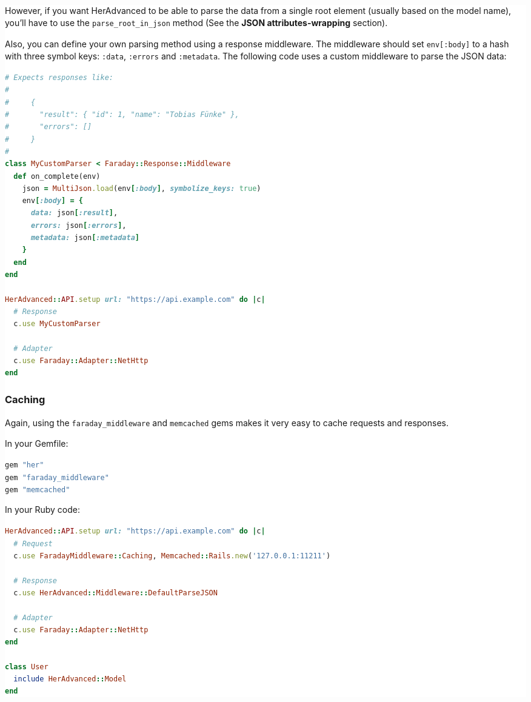 However, if you want HerAdvanced to be able to parse the data from a single root element (usually based on the model name), you’ll have to use the `parse_root_in_json` method (See the **JSON attributes-wrapping** section).

Also, you can define your own parsing method using a response middleware. The middleware should set `env[:body]` to a hash with three symbol keys: `:data`, `:errors` and `:metadata`. The following code uses a custom middleware to parse the JSON data:

```ruby
# Expects responses like:
#
#     {
#       "result": { "id": 1, "name": "Tobias Fünke" },
#       "errors": []
#     }
#
class MyCustomParser < Faraday::Response::Middleware
  def on_complete(env)
    json = MultiJson.load(env[:body], symbolize_keys: true)
    env[:body] = {
      data: json[:result],
      errors: json[:errors],
      metadata: json[:metadata]
    }
  end
end

HerAdvanced::API.setup url: "https://api.example.com" do |c|
  # Response
  c.use MyCustomParser

  # Adapter
  c.use Faraday::Adapter::NetHttp
end
```

### Caching

Again, using the `faraday_middleware` and `memcached` gems makes it very easy to cache requests and responses.

In your Gemfile:

```ruby
gem "her"
gem "faraday_middleware"
gem "memcached"
```

In your Ruby code:

```ruby
HerAdvanced::API.setup url: "https://api.example.com" do |c|
  # Request
  c.use FaradayMiddleware::Caching, Memcached::Rails.new('127.0.0.1:11211')

  # Response
  c.use HerAdvanced::Middleware::DefaultParseJSON

  # Adapter
  c.use Faraday::Adapter::NetHttp
end

class User
  include HerAdvanced::Model
end

```
